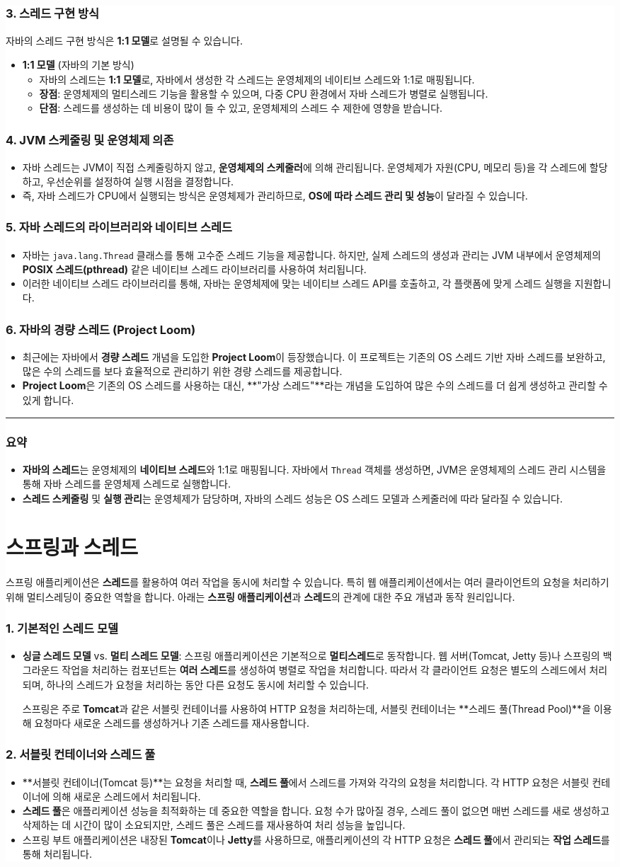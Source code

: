 ### 3. **스레드 구현 방식**
   자바의 스레드 구현 방식은 **1:1 모델**로 설명될 수 있습니다.
   
   - **1:1 모델** (자바의 기본 방식)
     - 자바의 스레드는 **1:1 모델**로, 자바에서 생성한 각 스레드는 운영체제의 네이티브 스레드와 1:1로 매핑됩니다.
     - **장점**: 운영체제의 멀티스레드 기능을 활용할 수 있으며, 다중 CPU 환경에서 자바 스레드가 병렬로 실행됩니다.
     - **단점**: 스레드를 생성하는 데 비용이 많이 들 수 있고, 운영체제의 스레드 수 제한에 영향을 받습니다.

### 4. **JVM 스케줄링 및 운영체제 의존**
   - 자바 스레드는 JVM이 직접 스케줄링하지 않고, **운영체제의 스케줄러**에 의해 관리됩니다. 운영체제가 자원(CPU, 메모리 등)을 각 스레드에 할당하고, 우선순위를 설정하여 실행 시점을 결정합니다.
   - 즉, 자바 스레드가 CPU에서 실행되는 방식은 운영체제가 관리하므로, **OS에 따라 스레드 관리 및 성능**이 달라질 수 있습니다.

### 5. **자바 스레드의 라이브러리와 네이티브 스레드**
   - 자바는 `java.lang.Thread` 클래스를 통해 고수준 스레드 기능을 제공합니다. 하지만, 실제 스레드의 생성과 관리는 JVM 내부에서 운영체제의 **POSIX 스레드(pthread)** 같은 네이티브 스레드 라이브러리를 사용하여 처리됩니다.
   - 이러한 네이티브 스레드 라이브러리를 통해, 자바는 운영체제에 맞는 네이티브 스레드 API를 호출하고, 각 플랫폼에 맞게 스레드 실행을 지원합니다.

### 6. **자바의 경량 스레드 (Project Loom)**
   - 최근에는 자바에서 **경량 스레드** 개념을 도입한 **Project Loom**이 등장했습니다. 이 프로젝트는 기존의 OS 스레드 기반 자바 스레드를 보완하고, 많은 수의 스레드를 보다 효율적으로 관리하기 위한 경량 스레드를 제공합니다.
   - **Project Loom**은 기존의 OS 스레드를 사용하는 대신, **"가상 스레드"**라는 개념을 도입하여 많은 수의 스레드를 더 쉽게 생성하고 관리할 수 있게 합니다.

---

### 요약
- **자바의 스레드**는 운영체제의 **네이티브 스레드**와 1:1로 매핑됩니다. 자바에서 `Thread` 객체를 생성하면, JVM은 운영체제의 스레드 관리 시스템을 통해 자바 스레드를 운영체제 스레드로 실행합니다.
- **스레드 스케줄링** 및 **실행 관리**는 운영체제가 담당하며, 자바의 스레드 성능은 OS 스레드 모델과 스케줄러에 따라 달라질 수 있습니다.

# 스프링과 스레드
스프링 애플리케이션은 **스레드**를 활용하여 여러 작업을 동시에 처리할 수 있습니다. 특히 웹 애플리케이션에서는 여러 클라이언트의 요청을 처리하기 위해 멀티스레딩이 중요한 역할을 합니다. 아래는 **스프링 애플리케이션**과 **스레드**의 관계에 대한 주요 개념과 동작 원리입니다.

### 1. **기본적인 스레드 모델**
   - **싱글 스레드 모델** vs. **멀티 스레드 모델**: 
     스프링 애플리케이션은 기본적으로 **멀티스레드**로 동작합니다. 웹 서버(Tomcat, Jetty 등)나 스프링의 백그라운드 작업을 처리하는 컴포넌트는 **여러 스레드**를 생성하여 병렬로 작업을 처리합니다. 따라서 각 클라이언트 요청은 별도의 스레드에서 처리되며, 하나의 스레드가 요청을 처리하는 동안 다른 요청도 동시에 처리할 수 있습니다.
     
     스프링은 주로 **Tomcat**과 같은 서블릿 컨테이너를 사용하여 HTTP 요청을 처리하는데, 서블릿 컨테이너는 **스레드 풀(Thread Pool)**을 이용해 요청마다 새로운 스레드를 생성하거나 기존 스레드를 재사용합니다.

### 2. **서블릿 컨테이너와 스레드 풀**
   - **서블릿 컨테이너(Tomcat 등)**는 요청을 처리할 때, **스레드 풀**에서 스레드를 가져와 각각의 요청을 처리합니다. 각 HTTP 요청은 서블릿 컨테이너에 의해 새로운 스레드에서 처리됩니다.
   - **스레드 풀**은 애플리케이션 성능을 최적화하는 데 중요한 역할을 합니다. 요청 수가 많아질 경우, 스레드 풀이 없으면 매번 스레드를 새로 생성하고 삭제하는 데 시간이 많이 소요되지만, 스레드 풀은 스레드를 재사용하여 처리 성능을 높입니다.
   - 스프링 부트 애플리케이션은 내장된 **Tomcat**이나 **Jetty**를 사용하므로, 애플리케이션의 각 HTTP 요청은 **스레드 풀**에서 관리되는 **작업 스레드**를 통해 처리됩니다.

